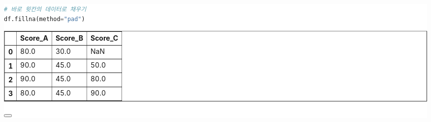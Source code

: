 



```python
# 바로 윗칸의 데이터로 채우기
df.fillna(method="pad")
```





  <div id="df-14c34a17-7745-4466-a779-62f00b5030de">
    <div class="colab-df-container">
      <div>
<style scoped>
    .dataframe tbody tr th:only-of-type {
        vertical-align: middle;
    }

    .dataframe tbody tr th {
        vertical-align: top;
    }

    .dataframe thead th {
        text-align: right;
    }
</style>
<table border="1" class="dataframe">
  <thead>
    <tr style="text-align: right;">
      <th></th>
      <th>Score_A</th>
      <th>Score_B</th>
      <th>Score_C</th>
    </tr>
  </thead>
  <tbody>
    <tr>
      <th>0</th>
      <td>80.0</td>
      <td>30.0</td>
      <td>NaN</td>
    </tr>
    <tr>
      <th>1</th>
      <td>90.0</td>
      <td>45.0</td>
      <td>50.0</td>
    </tr>
    <tr>
      <th>2</th>
      <td>90.0</td>
      <td>45.0</td>
      <td>80.0</td>
    </tr>
    <tr>
      <th>3</th>
      <td>80.0</td>
      <td>45.0</td>
      <td>90.0</td>
    </tr>
  </tbody>
</table>
</div>
      <button class="colab-df-convert" onclick="convertToInteractive('df-14c34a17-7745-4466-a779-62f00b5030de')"
              title="Convert this dataframe to an interactive table."